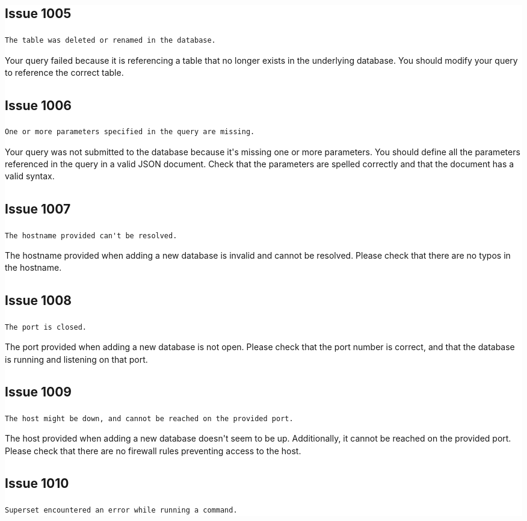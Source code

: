 ## Issue 1005

```
The table was deleted or renamed in the database.
```

Your query failed because it is referencing a table that no longer exists in
the underlying database. You should modify your query to reference the correct
table.

## Issue 1006

```
One or more parameters specified in the query are missing.
```

Your query was not submitted to the database because it's missing one or more
parameters. You should define all the parameters referenced in the query in a
valid JSON document. Check that the parameters are spelled correctly and that
the document has a valid syntax.

## Issue 1007

```
The hostname provided can't be resolved.
```

The hostname provided when adding a new database is invalid and cannot be
resolved. Please check that there are no typos in the hostname.

## Issue 1008

```
The port is closed.
```

The port provided when adding a new database is not open. Please check that
the port number is correct, and that the database is running and listening on
that port.

## Issue 1009

```
The host might be down, and cannot be reached on the provided port.
```

The host provided when adding a new database doesn't seem to be up.
Additionally, it cannot be reached on the provided port. Please check that
there are no firewall rules preventing access to the host.

## Issue 1010

```
Superset encountered an error while running a command.
```
